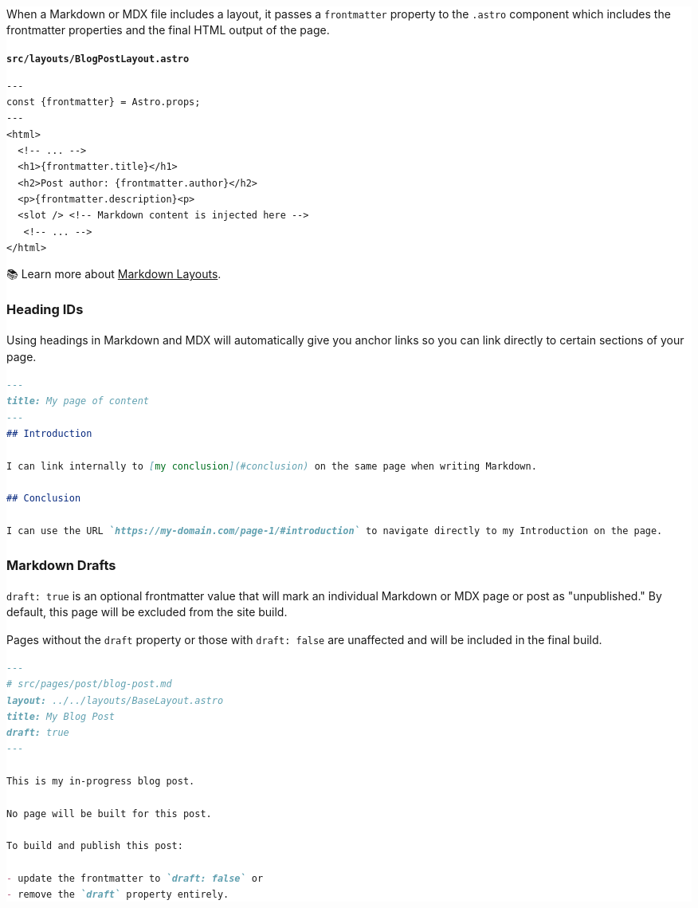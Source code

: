 When a Markdown or MDX file includes a layout, it passes a `frontmatter` property to the `.astro` component which includes the frontmatter properties and the final HTML output of the page.


**`src/layouts/BlogPostLayout.astro`**

```astro /frontmatter(?:.\w+)?/
---
const {frontmatter} = Astro.props;
---
<html>
  <!-- ... -->
  <h1>{frontmatter.title}</h1>
  <h2>Post author: {frontmatter.author}</h2>
  <p>{frontmatter.description}<p>
  <slot /> <!-- Markdown content is injected here -->
   <!-- ... -->
</html>
```

📚 Learn more about [Markdown Layouts](/en/core-concepts/layouts/#markdownmdx-layouts).


### Heading IDs

Using headings in Markdown and MDX will automatically give you anchor links so you can link directly to certain sections of your page.

```markdown title="src/pages/page-1.md"
---
title: My page of content
---
## Introduction

I can link internally to [my conclusion](#conclusion) on the same page when writing Markdown.

## Conclusion

I can use the URL `https://my-domain.com/page-1/#introduction` to navigate directly to my Introduction on the page. 
```

### Markdown Drafts

`draft: true` is an optional frontmatter value that will mark an individual Markdown or MDX page or post as "unpublished." By default, this page will be excluded from the site build.

Pages without the `draft` property or those with `draft: false` are unaffected and will be included in the final build.

```markdown {5}
---
# src/pages/post/blog-post.md
layout: ../../layouts/BaseLayout.astro
title: My Blog Post
draft: true
---

This is my in-progress blog post.

No page will be built for this post.

To build and publish this post:

- update the frontmatter to `draft: false` or
- remove the `draft` property entirely.
```

